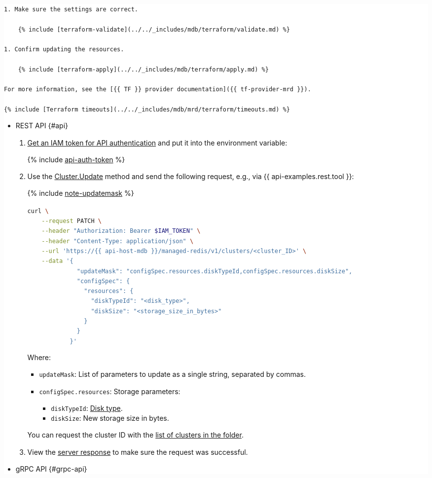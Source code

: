     1. Make sure the settings are correct.

        {% include [terraform-validate](../../_includes/mdb/terraform/validate.md) %}

    1. Confirm updating the resources.

        {% include [terraform-apply](../../_includes/mdb/terraform/apply.md) %}

    For more information, see the [{{ TF }} provider documentation]({{ tf-provider-mrd }}).

    {% include [Terraform timeouts](../../_includes/mdb/mrd/terraform/timeouts.md) %}

- REST API {#api}

    1. [Get an IAM token for API authentication](../api-ref/authentication.md) and put it into the environment variable:

        {% include [api-auth-token](../../_includes/mdb/api-auth-token.md) %}

    1. Use the [Cluster.Update](../api-ref/Cluster/update.md) method and send the following request, e.g., via {{ api-examples.rest.tool }}:

        {% include [note-updatemask](../../_includes/note-api-updatemask.md) %}

        
        ```bash
        curl \
            --request PATCH \
            --header "Authorization: Bearer $IAM_TOKEN" \
            --header "Content-Type: application/json" \
            --url 'https://{{ api-host-mdb }}/managed-redis/v1/clusters/<cluster_ID>' \
            --data '{
                      "updateMask": "configSpec.resources.diskTypeId,configSpec.resources.diskSize",
                      "configSpec": {
                        "resources": {
                          "diskTypeId": "<disk_type>",
                          "diskSize": "<storage_size_in_bytes>"
                        }
                      }
                    }'
        ```


        Where:

        * `updateMask`: List of parameters to update as a single string, separated by commas.

        
        * `configSpec.resources`: Storage parameters:

            * `diskTypeId`: [Disk type](../concepts/storage.md).
            * `diskSize`: New storage size in bytes.


        You can request the cluster ID with the [list of clusters in the folder](cluster-list.md#list-clusters).

    1. View the [server response](../api-ref/Cluster/update.md#yandex.cloud.operation.Operation) to make sure the request was successful.

- gRPC API {#grpc-api}
